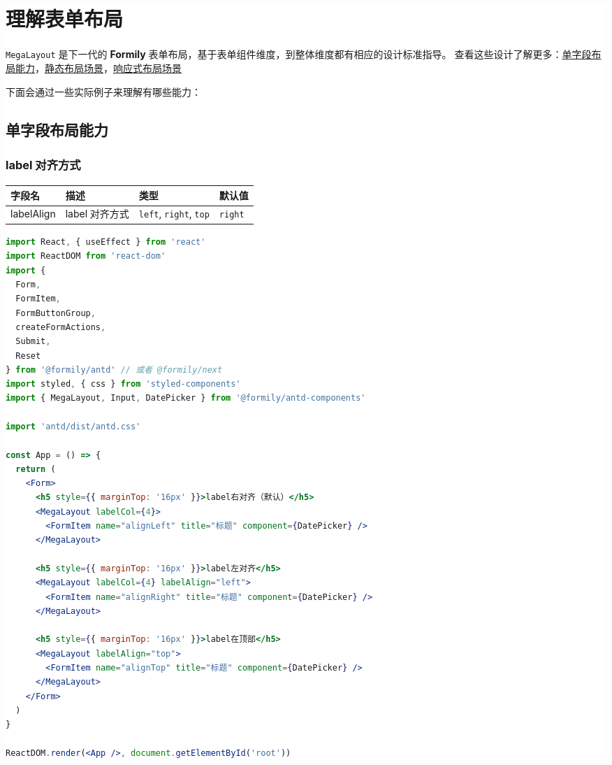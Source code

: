 # 理解表单布局

`MegaLayout` 是下一代的 **Formily** 表单布局，基于表单组件维度，到整体维度都有相应的设计标准指导。
查看这些设计了解更多：[单字段布局能力](https://img.alicdn.com/tfs/TB1N2xIC8r0gK0jSZFnXXbRRXXa-1090-876.png)，[静态布局场景](https://img.alicdn.com/tfs/TB1vwlFCYj1gK0jSZFuXXcrHpXa-1090-1231.png)，[响应式布局场景](https://img.alicdn.com/tfs/TB1qjRyC.H1gK0jSZSyXXXtlpXa-1090-1231.png)

下面会通过一些实际例子来理解有哪些能力：

## 单字段布局能力

### label 对齐方式

| 字段名     | 描述           | 类型                   | 默认值  |
| :--------- | :------------- | :--------------------- | :------ |
| labelAlign | label 对齐方式 | `left`, `right`, `top` | `right` |

```jsx
import React, { useEffect } from 'react'
import ReactDOM from 'react-dom'
import {
  Form,
  FormItem,
  FormButtonGroup,
  createFormActions,
  Submit,
  Reset
} from '@formily/antd' // 或者 @formily/next
import styled, { css } from 'styled-components'
import { MegaLayout, Input, DatePicker } from '@formily/antd-components'

import 'antd/dist/antd.css'

const App = () => {
  return (
    <Form>
      <h5 style={{ marginTop: '16px' }}>label右对齐（默认）</h5>
      <MegaLayout labelCol={4}>
        <FormItem name="alignLeft" title="标题" component={DatePicker} />
      </MegaLayout>

      <h5 style={{ marginTop: '16px' }}>label左对齐</h5>
      <MegaLayout labelCol={4} labelAlign="left">
        <FormItem name="alignRight" title="标题" component={DatePicker} />
      </MegaLayout>

      <h5 style={{ marginTop: '16px' }}>label在顶部</h5>
      <MegaLayout labelAlign="top">
        <FormItem name="alignTop" title="标题" component={DatePicker} />
      </MegaLayout>
    </Form>
  )
}

ReactDOM.render(<App />, document.getElementById('root'))
```
